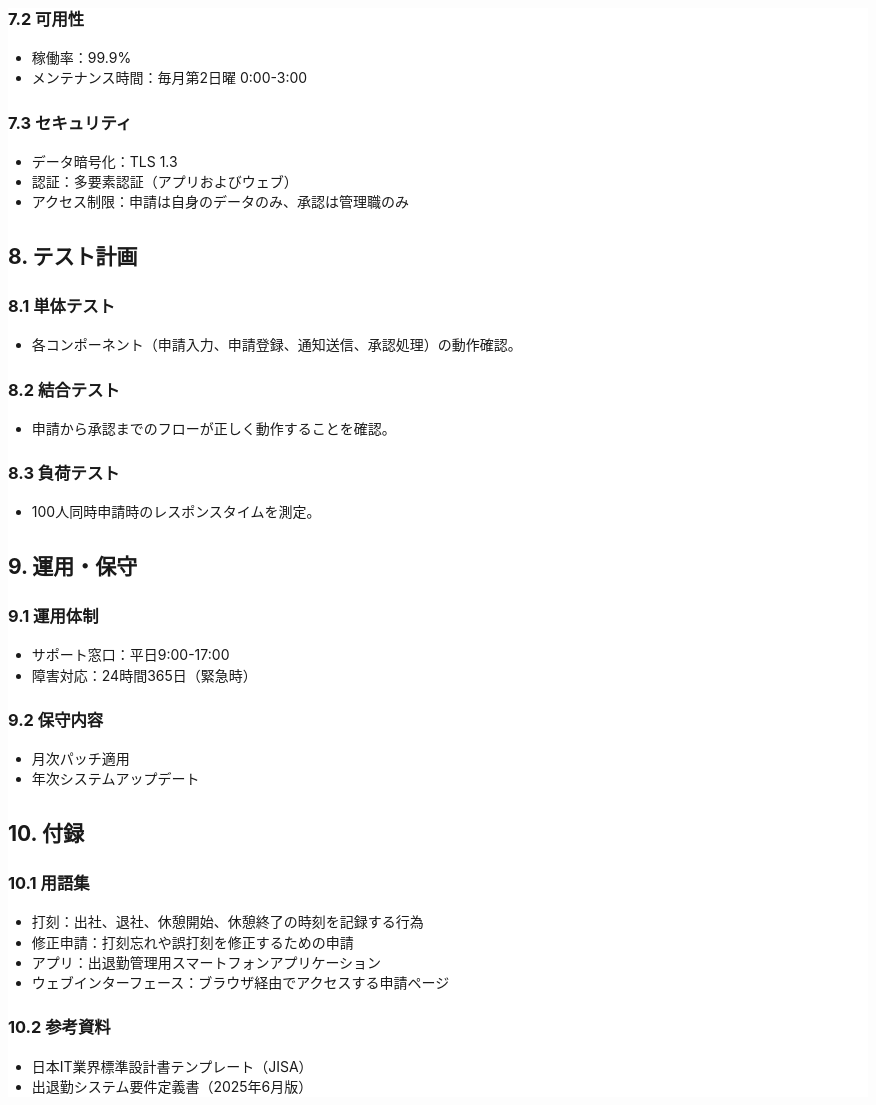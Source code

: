 ### 7.2 可用性
- 稼働率：99.9%
- メンテナンス時間：毎月第2日曜 0:00-3:00

### 7.3 セキュリティ
- データ暗号化：TLS 1.3
- 認証：多要素認証（アプリおよびウェブ）
- アクセス制限：申請は自身のデータのみ、承認は管理職のみ

## 8. テスト計画
### 8.1 単体テスト
- 各コンポーネント（申請入力、申請登録、通知送信、承認処理）の動作確認。
### 8.2 結合テスト
- 申請から承認までのフローが正しく動作することを確認。
### 8.3 負荷テスト
- 100人同時申請時のレスポンスタイムを測定。

## 9. 運用・保守
### 9.1 運用体制
- サポート窓口：平日9:00-17:00
- 障害対応：24時間365日（緊急時）
### 9.2 保守内容
- 月次パッチ適用
- 年次システムアップデート

## 10. 付録
### 10.1 用語集
- 打刻：出社、退社、休憩開始、休憩終了の時刻を記録する行為
- 修正申請：打刻忘れや誤打刻を修正するための申請
- アプリ：出退勤管理用スマートフォンアプリケーション
- ウェブインターフェース：ブラウザ経由でアクセスする申請ページ

### 10.2 参考資料
- 日本IT業界標準設計書テンプレート（JISA）
- 出退勤システム要件定義書（2025年6月版）